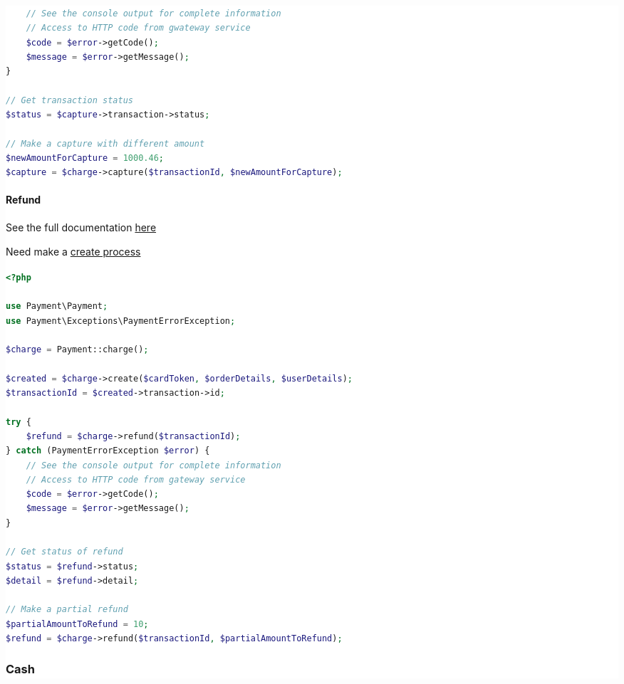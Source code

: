 ````php
    // See the console output for complete information
    // Access to HTTP code from gwateway service
    $code = $error->getCode();
    $message = $error->getMessage();
}

// Get transaction status
$status = $capture->transaction->status;

// Make a capture with different amount
$newAmountForCapture = 1000.46;
$capture = $charge->capture($transactionId, $newAmountForCapture);
````

#### Refund

See the full documentation [here](https://developers.shieldgate.mx/api/en/#payment-methods-cards-refund)

Need make a [create process](#authorize-charge)

````php
<?php

use Payment\Payment;
use Payment\Exceptions\PaymentErrorException;

$charge = Payment::charge();

$created = $charge->create($cardToken, $orderDetails, $userDetails);
$transactionId = $created->transaction->id;

try {
    $refund = $charge->refund($transactionId);
} catch (PaymentErrorException $error) {
    // See the console output for complete information
    // Access to HTTP code from gateway service
    $code = $error->getCode();
    $message = $error->getMessage();
}

// Get status of refund
$status = $refund->status;
$detail = $refund->detail;

// Make a partial refund
$partialAmountToRefund = 10;
$refund = $charge->refund($transactionId, $partialAmountToRefund);
````

### Cash
